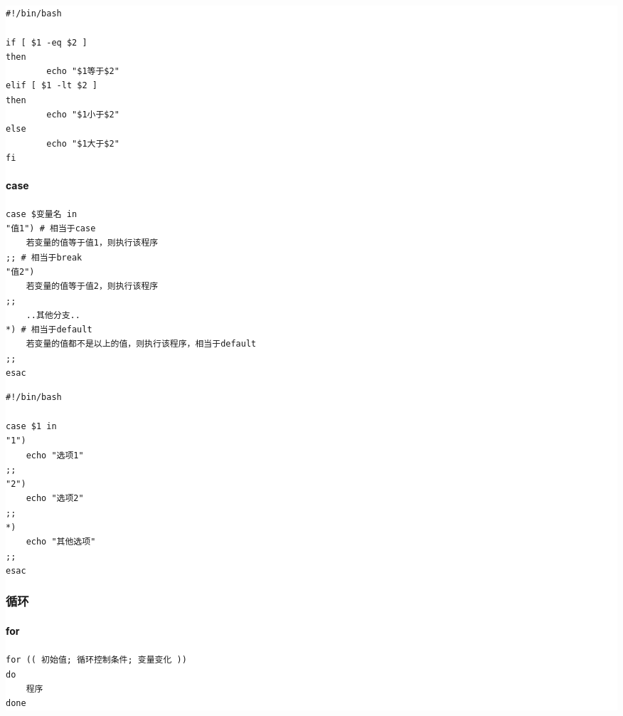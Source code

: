 ```shell
#!/bin/bash

if [ $1 -eq $2 ]
then
        echo "$1等于$2"
elif [ $1 -lt $2 ]
then
        echo "$1小于$2"
else
        echo "$1大于$2"
fi
```

#### case

```shell
case $变量名 in
"值1") # 相当于case
	若变量的值等于值1，则执行该程序
;; # 相当于break
"值2")
	若变量的值等于值2，则执行该程序
;;
	..其他分支..
*) # 相当于default
	若变量的值都不是以上的值，则执行该程序，相当于default
;;
esac
```

```shell
#!/bin/bash

case $1 in
"1")
    echo "选项1"
;;
"2")
    echo "选项2"
;;
*)
    echo "其他选项"
;;
esac
```

### 循环

#### for

```shell
for (( 初始值; 循环控制条件; 变量变化 ))
do
	程序
done
```
